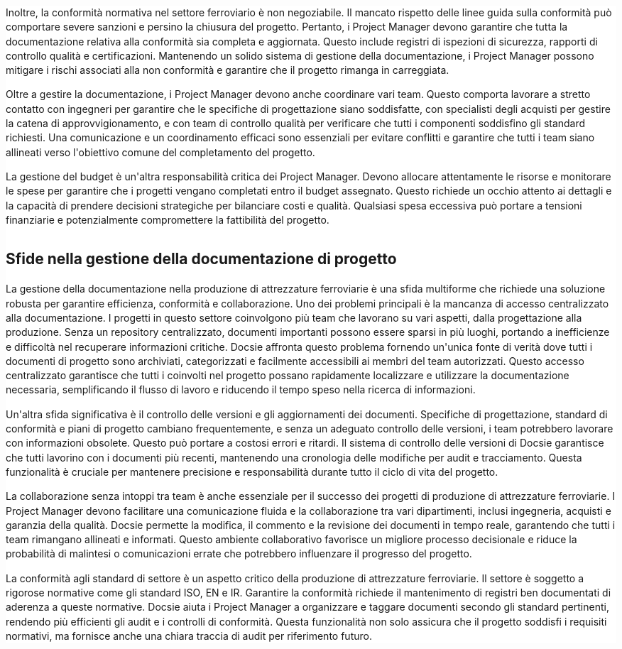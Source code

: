 Inoltre, la conformità normativa nel settore ferroviario è non negoziabile. Il mancato rispetto delle linee guida sulla conformità può comportare severe sanzioni e persino la chiusura del progetto. Pertanto, i Project Manager devono garantire che tutta la documentazione relativa alla conformità sia completa e aggiornata. Questo include registri di ispezioni di sicurezza, rapporti di controllo qualità e certificazioni. Mantenendo un solido sistema di gestione della documentazione, i Project Manager possono mitigare i rischi associati alla non conformità e garantire che il progetto rimanga in carreggiata.

Oltre a gestire la documentazione, i Project Manager devono anche coordinare vari team. Questo comporta lavorare a stretto contatto con ingegneri per garantire che le specifiche di progettazione siano soddisfatte, con specialisti degli acquisti per gestire la catena di approvvigionamento, e con team di controllo qualità per verificare che tutti i componenti soddisfino gli standard richiesti. Una comunicazione e un coordinamento efficaci sono essenziali per evitare conflitti e garantire che tutti i team siano allineati verso l'obiettivo comune del completamento del progetto.

La gestione del budget è un'altra responsabilità critica dei Project Manager. Devono allocare attentamente le risorse e monitorare le spese per garantire che i progetti vengano completati entro il budget assegnato. Questo richiede un occhio attento ai dettagli e la capacità di prendere decisioni strategiche per bilanciare costi e qualità. Qualsiasi spesa eccessiva può portare a tensioni finanziarie e potenzialmente compromettere la fattibilità del progetto.

## Sfide nella gestione della documentazione di progetto

La gestione della documentazione nella produzione di attrezzature ferroviarie è una sfida multiforme che richiede una soluzione robusta per garantire efficienza, conformità e collaborazione. Uno dei problemi principali è la mancanza di accesso centralizzato alla documentazione. I progetti in questo settore coinvolgono più team che lavorano su vari aspetti, dalla progettazione alla produzione. Senza un repository centralizzato, documenti importanti possono essere sparsi in più luoghi, portando a inefficienze e difficoltà nel recuperare informazioni critiche. Docsie affronta questo problema fornendo un'unica fonte di verità dove tutti i documenti di progetto sono archiviati, categorizzati e facilmente accessibili ai membri del team autorizzati. Questo accesso centralizzato garantisce che tutti i coinvolti nel progetto possano rapidamente localizzare e utilizzare la documentazione necessaria, semplificando il flusso di lavoro e riducendo il tempo speso nella ricerca di informazioni.

Un'altra sfida significativa è il controllo delle versioni e gli aggiornamenti dei documenti. Specifiche di progettazione, standard di conformità e piani di progetto cambiano frequentemente, e senza un adeguato controllo delle versioni, i team potrebbero lavorare con informazioni obsolete. Questo può portare a costosi errori e ritardi. Il sistema di controllo delle versioni di Docsie garantisce che tutti lavorino con i documenti più recenti, mantenendo una cronologia delle modifiche per audit e tracciamento. Questa funzionalità è cruciale per mantenere precisione e responsabilità durante tutto il ciclo di vita del progetto.

La collaborazione senza intoppi tra team è anche essenziale per il successo dei progetti di produzione di attrezzature ferroviarie. I Project Manager devono facilitare una comunicazione fluida e la collaborazione tra vari dipartimenti, inclusi ingegneria, acquisti e garanzia della qualità. Docsie permette la modifica, il commento e la revisione dei documenti in tempo reale, garantendo che tutti i team rimangano allineati e informati. Questo ambiente collaborativo favorisce un migliore processo decisionale e riduce la probabilità di malintesi o comunicazioni errate che potrebbero influenzare il progresso del progetto.

La conformità agli standard di settore è un aspetto critico della produzione di attrezzature ferroviarie. Il settore è soggetto a rigorose normative come gli standard ISO, EN e IR. Garantire la conformità richiede il mantenimento di registri ben documentati di aderenza a queste normative. Docsie aiuta i Project Manager a organizzare e taggare documenti secondo gli standard pertinenti, rendendo più efficienti gli audit e i controlli di conformità. Questa funzionalità non solo assicura che il progetto soddisfi i requisiti normativi, ma fornisce anche una chiara traccia di audit per riferimento futuro.
